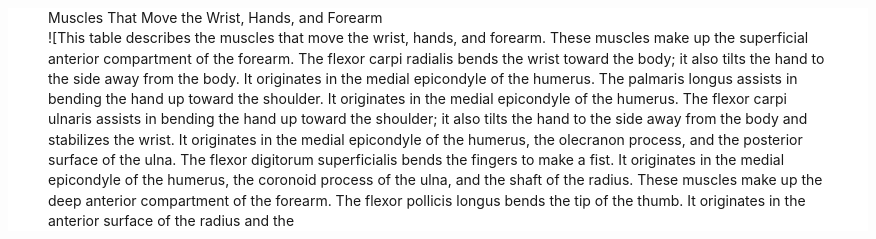 <figure id="fig-ch11_05_06">
<div data-type="title">
Muscles That Move the Wrist, Hands, and Forearm
</div>
<span markdown="1" data-type="media" id="fs-id1908413" data-alt="This table describes
the muscles that move the wrist, hands, and forearm. These muscles make
up the superficial anterior compartment of the forearm. The flexor carpi
radialis bends the wrist toward the body; it also tilts the hand to the
side away from the body. It originates in the medial epicondyle of the
humerus. The palmaris longus assists in bending the hand up toward the
shoulder. It originates in the medial epicondyle of the humerus. The
flexor carpi ulnaris assists in bending the hand up toward the shoulder;
it also tilts the hand to the side away from the body and stabilizes the
wrist. It originates in the medial epicondyle of the humerus, the
olecranon process, and the posterior surface of the ulna. The flexor
digitorum superficialis bends the fingers to make a fist. It originates
in the medial epicondyle of the humerus, the coronoid process of the
ulna, and the shaft of the radius. These muscles make up the deep
anterior compartment of the forearm. The flexor pollicis longus bends
the tip of the thumb. It originates in the anterior surface of the
radius and the interosseous membrane. The flexor digitorum profundus
bends the fingers to make a fist; it also bends the wrist toward the
body. It originates in the coronoid process, the anteromedial surface of
the ulna, and the interosseous membrane. These muscles make up the
superficial posterior compartment of the forearm. The extensor radialis
longus straightens the wrist away from the body; it also tilts the hand
to the side away from the body. It originates in the lateral
supracondylar ridge of the humerus. The extensor carpi radialis brevis
assists the extensor radialis longus in extending and abducting the
wrist; it also stabilizes the hand during finger flexion. It originates
in the lateral epicondyle of the humerus. The extensor digitorum opens
the fingers and moves them sideways away from the body. It originates in
the lateral epicondyle of the humerus. The extensor digiti minimi
extends the little finger. It originates in the lateral epicondyle of
the humerus. The extensor carpi ulnaris straightens the wrist away from
the body; it also tilts the hand to the side toward the body. It
originates in the lateral epicondyle of the humerus and the posterior of
the ulna. These muscles make up the deep posterior compartment of the
forearm. The abductor pollicis longus moves the thumb sideways toward
the body; it also extends the thumb and moves the hand sideways toward
the body. It originates in the posterior surface of the radius and ulna
and in the interosseous membrane. The extensor pollicis brevis extends
the thumb. It originates in the dorsal shaft of the radius and ulna and
in the interosseous membrane. The extensor pollicis longus extends the
thumb. It originates in the dorsal shaft of the radius and ulna and in
the interosseous membrane. The extensor indicis extends the index
finger; it also straightens the wrist away from the body. It originates
in the posterior surface of the distal ulna and in the interosseous
membrane."> ![This table describes the muscles that move the wrist,
hands, and forearm. These muscles make up the superficial anterior
compartment of the forearm. The flexor carpi radialis bends the wrist
toward the body; it also tilts the hand to the side away from the body.
It originates in the medial epicondyle of the humerus. The palmaris
longus assists in bending the hand up toward the shoulder. It originates
in the medial epicondyle of the humerus. The flexor carpi ulnaris
assists in bending the hand up toward the shoulder; it also tilts the
hand to the side away from the body and stabilizes the wrist. It
originates in the medial epicondyle of the humerus, the olecranon
process, and the posterior surface of the ulna. The flexor digitorum
superficialis bends the fingers to make a fist. It originates in the
medial epicondyle of the humerus, the coronoid process of the ulna, and
the shaft of the radius. These muscles make up the deep anterior
compartment of the forearm. The flexor pollicis longus bends the tip of
the thumb. It originates in the anterior surface of the radius and the
